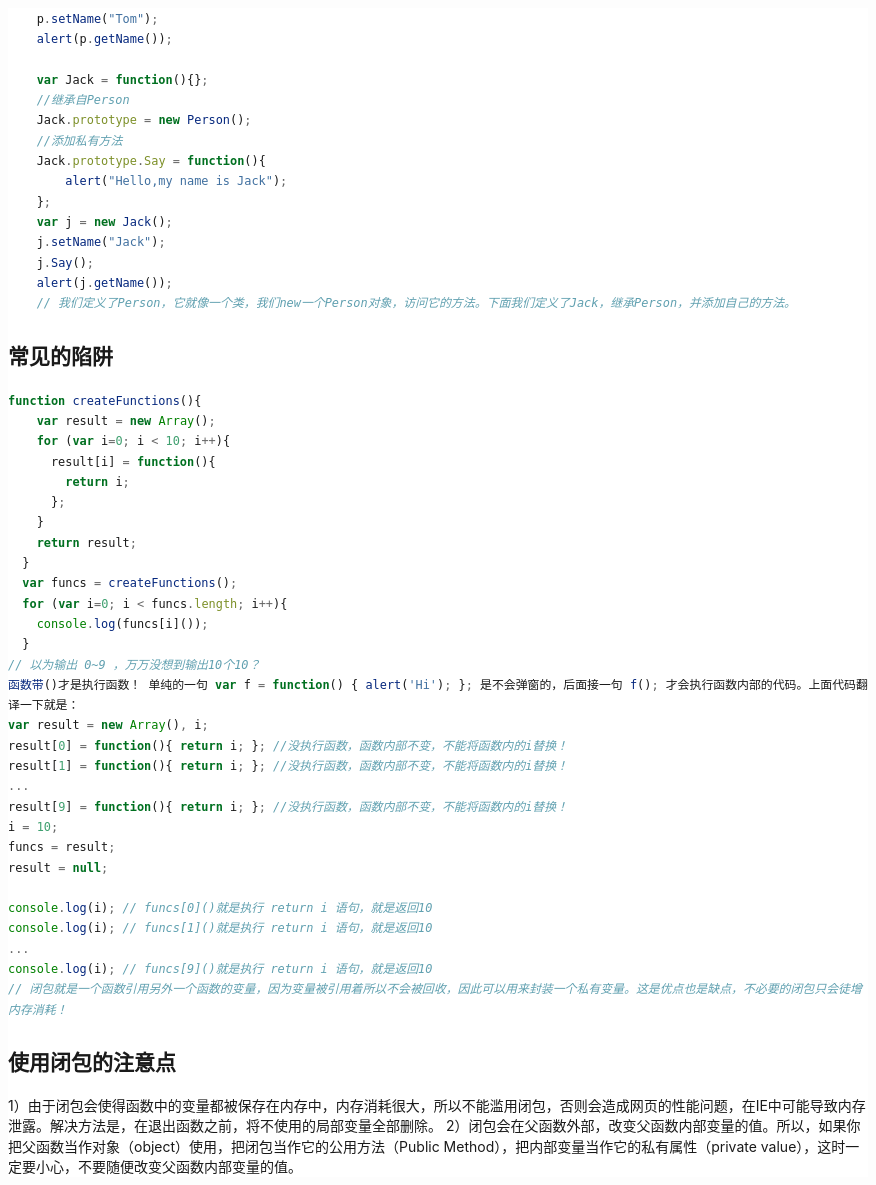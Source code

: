 ```javascript
    p.setName("Tom");
    alert(p.getName());

    var Jack = function(){};
    //继承自Person
    Jack.prototype = new Person();
    //添加私有方法
    Jack.prototype.Say = function(){
        alert("Hello,my name is Jack");
    };
    var j = new Jack();
    j.setName("Jack");
    j.Say();
    alert(j.getName());
    // 我们定义了Person，它就像一个类，我们new一个Person对象，访问它的方法。下面我们定义了Jack，继承Person，并添加自己的方法。
```
## 常见的陷阱
```javascript
function createFunctions(){
    var result = new Array();
    for (var i=0; i < 10; i++){
      result[i] = function(){
        return i;
      };
    }
    return result;
  }
  var funcs = createFunctions();
  for (var i=0; i < funcs.length; i++){
    console.log(funcs[i]());
  }
// 以为输出 0~9 ，万万没想到输出10个10？
函数带()才是执行函数！ 单纯的一句 var f = function() { alert('Hi'); }; 是不会弹窗的，后面接一句 f(); 才会执行函数内部的代码。上面代码翻译一下就是：
var result = new Array(), i;
result[0] = function(){ return i; }; //没执行函数，函数内部不变，不能将函数内的i替换！
result[1] = function(){ return i; }; //没执行函数，函数内部不变，不能将函数内的i替换！
...
result[9] = function(){ return i; }; //没执行函数，函数内部不变，不能将函数内的i替换！
i = 10;
funcs = result;
result = null;
 
console.log(i); // funcs[0]()就是执行 return i 语句，就是返回10
console.log(i); // funcs[1]()就是执行 return i 语句，就是返回10
...
console.log(i); // funcs[9]()就是执行 return i 语句，就是返回10
// 闭包就是一个函数引用另外一个函数的变量，因为变量被引用着所以不会被回收，因此可以用来封装一个私有变量。这是优点也是缺点，不必要的闭包只会徒增内存消耗！
```
## 使用闭包的注意点
1）由于闭包会使得函数中的变量都被保存在内存中，内存消耗很大，所以不能滥用闭包，否则会造成网页的性能问题，在IE中可能导致内存泄露。解决方法是，在退出函数之前，将不使用的局部变量全部删除。
2）闭包会在父函数外部，改变父函数内部变量的值。所以，如果你把父函数当作对象（object）使用，把闭包当作它的公用方法（Public Method），把内部变量当作它的私有属性（private value），这时一定要小心，不要随便改变父函数内部变量的值。
